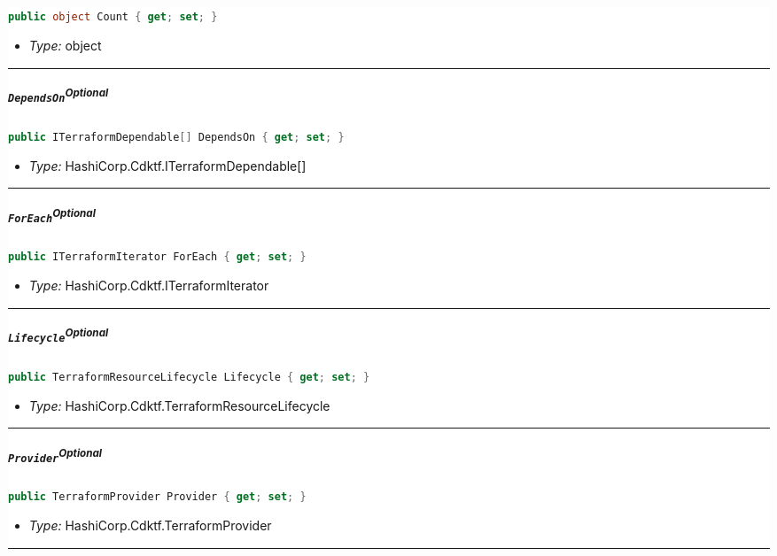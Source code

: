 ```csharp
public object Count { get; set; }
```

- *Type:* object

---

##### `DependsOn`<sup>Optional</sup> <a name="DependsOn" id="rhizo-co-terraform-provider-oci.dataOciMonitoringAlarmSuppressions.DataOciMonitoringAlarmSuppressionsConfig.property.dependsOn"></a>

```csharp
public ITerraformDependable[] DependsOn { get; set; }
```

- *Type:* HashiCorp.Cdktf.ITerraformDependable[]

---

##### `ForEach`<sup>Optional</sup> <a name="ForEach" id="rhizo-co-terraform-provider-oci.dataOciMonitoringAlarmSuppressions.DataOciMonitoringAlarmSuppressionsConfig.property.forEach"></a>

```csharp
public ITerraformIterator ForEach { get; set; }
```

- *Type:* HashiCorp.Cdktf.ITerraformIterator

---

##### `Lifecycle`<sup>Optional</sup> <a name="Lifecycle" id="rhizo-co-terraform-provider-oci.dataOciMonitoringAlarmSuppressions.DataOciMonitoringAlarmSuppressionsConfig.property.lifecycle"></a>

```csharp
public TerraformResourceLifecycle Lifecycle { get; set; }
```

- *Type:* HashiCorp.Cdktf.TerraformResourceLifecycle

---

##### `Provider`<sup>Optional</sup> <a name="Provider" id="rhizo-co-terraform-provider-oci.dataOciMonitoringAlarmSuppressions.DataOciMonitoringAlarmSuppressionsConfig.property.provider"></a>

```csharp
public TerraformProvider Provider { get; set; }
```

- *Type:* HashiCorp.Cdktf.TerraformProvider

---
